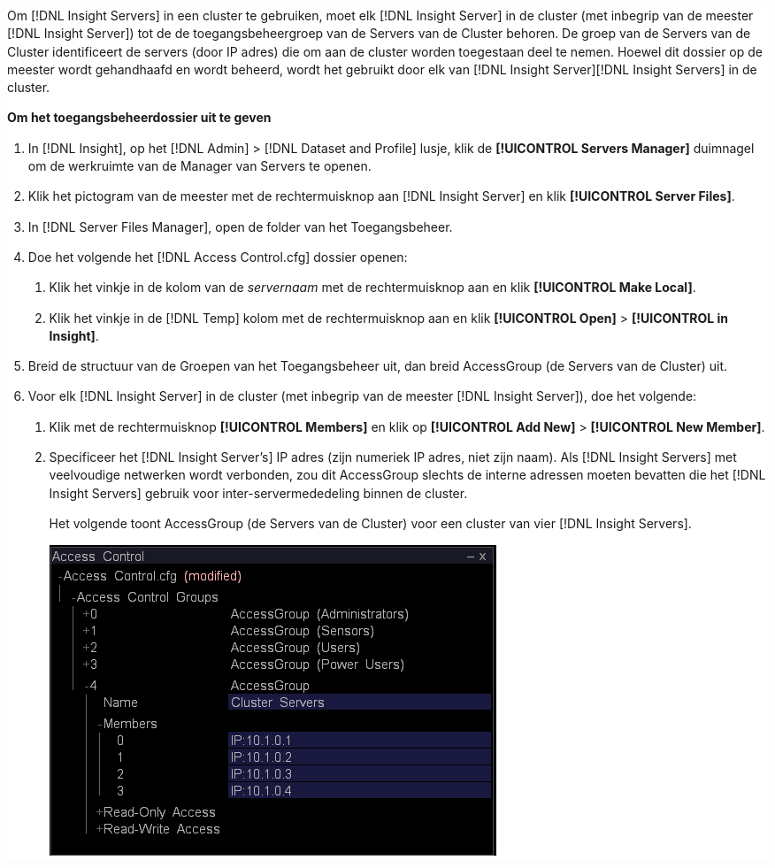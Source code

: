 Om [!DNL Insight Servers] in een cluster te gebruiken, moet elk [!DNL Insight Server] in de cluster (met inbegrip van de meester [!DNL Insight Server]) tot de de toegangsbeheergroep van de Servers van de Cluster behoren. De groep van de Servers van de Cluster identificeert de servers (door IP adres) die om aan de cluster worden toegestaan deel te nemen. Hoewel dit dossier op de meester wordt gehandhaafd en wordt beheerd, wordt het gebruikt door elk van [!DNL Insight Server][!DNL Insight Servers] in de cluster.

**Om het toegangsbeheerdossier uit te geven**

1. In [!DNL Insight], op het [!DNL Admin] > [!DNL Dataset and Profile] lusje, klik de **[!UICONTROL Servers Manager]** duimnagel om de werkruimte van de Manager van Servers te openen.

1. Klik het pictogram van de meester met de rechtermuisknop aan [!DNL Insight Server] en klik **[!UICONTROL Server Files]**.

1. In [!DNL Server Files Manager], open de folder van het Toegangsbeheer.
1. Doe het volgende het [!DNL Access Control.cfg] dossier openen:

   1. Klik het vinkje in de kolom van de *servernaam* met de rechtermuisknop aan en klik **[!UICONTROL Make Local]**.

   1. Klik het vinkje in de [!DNL Temp] kolom met de rechtermuisknop aan en klik **[!UICONTROL Open]** > **[!UICONTROL in Insight]**.

1. Breid de structuur van de Groepen van het Toegangsbeheer uit, dan breid AccessGroup (de Servers van de Cluster) uit.
1. Voor elk [!DNL Insight Server] in de cluster (met inbegrip van de meester [!DNL Insight Server]), doe het volgende:

   1. Klik met de rechtermuisknop **[!UICONTROL Members]** en klik op **[!UICONTROL Add New]** > **[!UICONTROL New Member]**.

   1. Specificeer het [!DNL Insight Server’s] IP adres (zijn numeriek IP adres, niet zijn naam). Als [!DNL Insight Servers] met veelvoudige netwerken wordt verbonden, zou dit AccessGroup slechts de interne adressen moeten bevatten die het [!DNL Insight Servers] gebruik voor inter-servermededeling binnen de cluster.

      Het volgende toont AccessGroup (de Servers van de Cluster) voor een cluster van vier [!DNL Insight Servers].

      ![](assets/cfg_cluster_AccessControlMembers.png)
